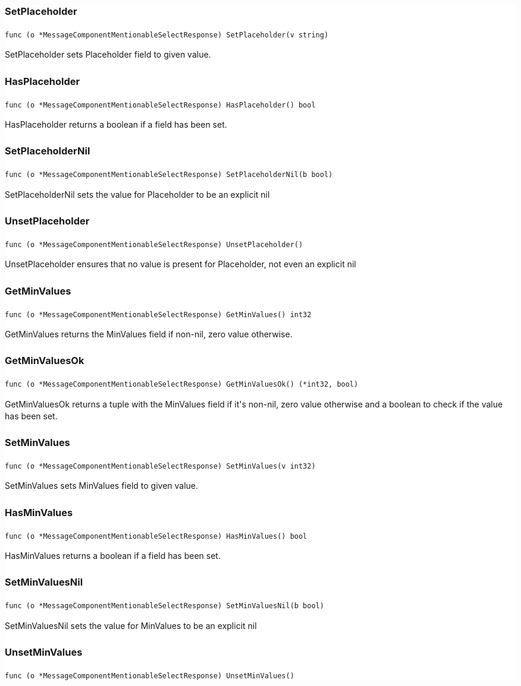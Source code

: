 ### SetPlaceholder

`func (o *MessageComponentMentionableSelectResponse) SetPlaceholder(v string)`

SetPlaceholder sets Placeholder field to given value.

### HasPlaceholder

`func (o *MessageComponentMentionableSelectResponse) HasPlaceholder() bool`

HasPlaceholder returns a boolean if a field has been set.

### SetPlaceholderNil

`func (o *MessageComponentMentionableSelectResponse) SetPlaceholderNil(b bool)`

 SetPlaceholderNil sets the value for Placeholder to be an explicit nil

### UnsetPlaceholder
`func (o *MessageComponentMentionableSelectResponse) UnsetPlaceholder()`

UnsetPlaceholder ensures that no value is present for Placeholder, not even an explicit nil
### GetMinValues

`func (o *MessageComponentMentionableSelectResponse) GetMinValues() int32`

GetMinValues returns the MinValues field if non-nil, zero value otherwise.

### GetMinValuesOk

`func (o *MessageComponentMentionableSelectResponse) GetMinValuesOk() (*int32, bool)`

GetMinValuesOk returns a tuple with the MinValues field if it's non-nil, zero value otherwise
and a boolean to check if the value has been set.

### SetMinValues

`func (o *MessageComponentMentionableSelectResponse) SetMinValues(v int32)`

SetMinValues sets MinValues field to given value.

### HasMinValues

`func (o *MessageComponentMentionableSelectResponse) HasMinValues() bool`

HasMinValues returns a boolean if a field has been set.

### SetMinValuesNil

`func (o *MessageComponentMentionableSelectResponse) SetMinValuesNil(b bool)`

 SetMinValuesNil sets the value for MinValues to be an explicit nil

### UnsetMinValues
`func (o *MessageComponentMentionableSelectResponse) UnsetMinValues()`
